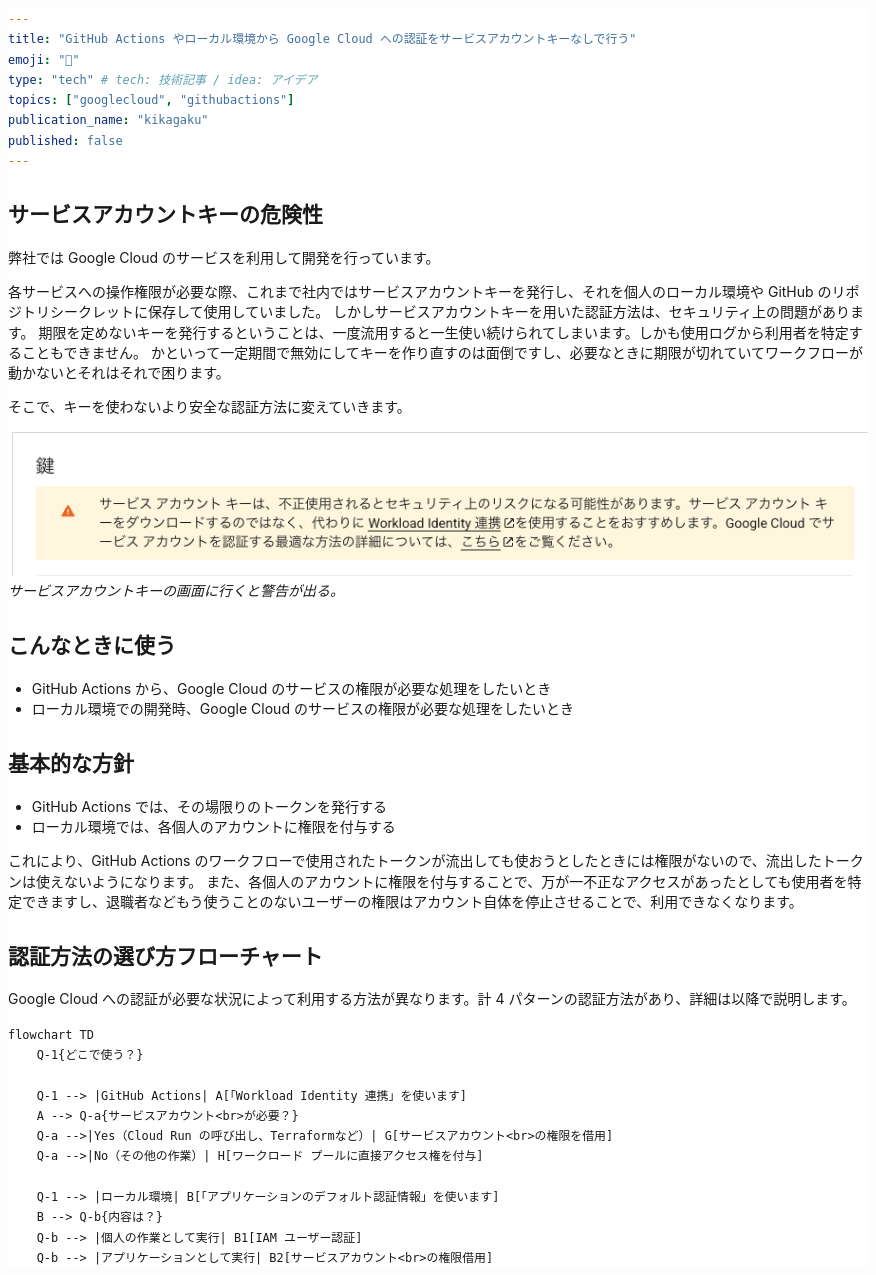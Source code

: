 ```yaml
---
title: "GitHub Actions やローカル環境から Google Cloud への認証をサービスアカウントキーなしで行う"
emoji: "🔑"
type: "tech" # tech: 技術記事 / idea: アイデア
topics: ["googlecloud", "githubactions"]
publication_name: "kikagaku"
published: false
---
```


## サービスアカウントキーの危険性

弊社では Google Cloud のサービスを利用して開発を行っています。

各サービスへの操作権限が必要な際、これまで社内ではサービスアカウントキーを発行し、それを個人のローカル環境や GitHub のリポジトリシークレットに保存して使用していました。
しかしサービスアカウントキーを用いた認証方法は、セキュリティ上の問題があります。
期限を定めないキーを発行するということは、一度流用すると一生使い続けられてしまいます。しかも使用ログから利用者を特定することもできません。
かといって一定期間で無効にしてキーを作り直すのは面倒ですし、必要なときに期限が切れていてワークフローが動かないとそれはそれで困ります。

そこで、キーを使わないより安全な認証方法に変えていきます。

![スクリーンショット（Google Cloud コンソールのサービスアカウントキーの画面）。「サービスアカウントキーは、不正使用されるとセキュリティ上のリスクになる可能性があります。サービスアカウントキーをダウンロードするのではなく、代わりに Workload Identity 連携を使用することをおすすめします。」という警告が出ている。](/images/google-cloud-keyless-auth/key-warning.png)
_サービスアカウントキーの画面に行くと警告が出る。_

## こんなときに使う

- GitHub Actions から、Google Cloud のサービスの権限が必要な処理をしたいとき
- ローカル環境での開発時、Google Cloud のサービスの権限が必要な処理をしたいとき

## 基本的な方針

- GitHub Actions では、その場限りのトークンを発行する
- ローカル環境では、各個人のアカウントに権限を付与する

これにより、GitHub Actions のワークフローで使用されたトークンが流出しても使おうとしたときには権限がないので、流出したトークンは使えないようになります。
また、各個人のアカウントに権限を付与することで、万が一不正なアクセスがあったとしても使用者を特定できますし、退職者などもう使うことのないユーザーの権限はアカウント自体を停止させることで、利用できなくなります。

## 認証方法の選び方フローチャート

Google Cloud への認証が必要な状況によって利用する方法が異なります。計 4 パターンの認証方法があり、詳細は以降で説明します。

```mermaid
flowchart TD
    Q-1{どこで使う？}

    Q-1 --> |GitHub Actions| A[「Workload Identity 連携」を使います]
    A --> Q-a{サービスアカウント<br>が必要？}
    Q-a -->|Yes（Cloud Run の呼び出し、Terraformなど）| G[サービスアカウント<br>の権限を借用]
    Q-a -->|No（その他の作業）| H[ワークロード プールに直接アクセス権を付与]

    Q-1 --> |ローカル環境| B[「アプリケーションのデフォルト認証情報」を使います]
    B --> Q-b{内容は？}
    Q-b --> |個人の作業として実行| B1[IAM ユーザー認証]
    Q-b --> |アプリケーションとして実行| B2[サービスアカウント<br>の権限借用]
```
